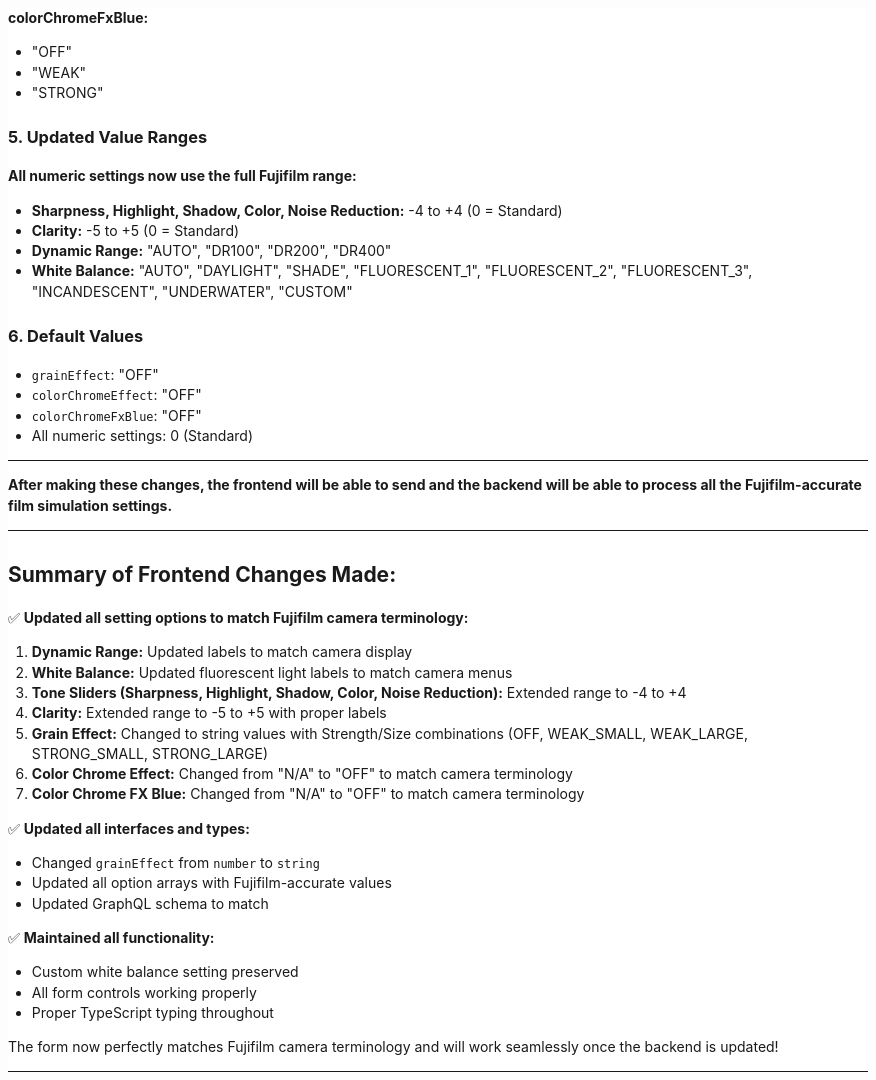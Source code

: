 **colorChromeFxBlue:**
- "OFF"
- "WEAK"
- "STRONG"

### **5. Updated Value Ranges**

**All numeric settings now use the full Fujifilm range:**
- **Sharpness, Highlight, Shadow, Color, Noise Reduction:** -4 to +4 (0 = Standard)
- **Clarity:** -5 to +5 (0 = Standard)
- **Dynamic Range:** "AUTO", "DR100", "DR200", "DR400"
- **White Balance:** "AUTO", "DAYLIGHT", "SHADE", "FLUORESCENT_1", "FLUORESCENT_2", "FLUORESCENT_3", "INCANDESCENT", "UNDERWATER", "CUSTOM"

### **6. Default Values**

- `grainEffect`: "OFF"
- `colorChromeEffect`: "OFF"
- `colorChromeFxBlue`: "OFF"
- All numeric settings: 0 (Standard)

---

**After making these changes, the frontend will be able to send and the backend will be able to process all the Fujifilm-accurate film simulation settings.**

---

## **Summary of Frontend Changes Made:**

✅ **Updated all setting options to match Fujifilm camera terminology:**

1. **Dynamic Range:** Updated labels to match camera display
2. **White Balance:** Updated fluorescent light labels to match camera menus
3. **Tone Sliders (Sharpness, Highlight, Shadow, Color, Noise Reduction):** Extended range to -4 to +4
4. **Clarity:** Extended range to -5 to +5 with proper labels
5. **Grain Effect:** Changed to string values with Strength/Size combinations (OFF, WEAK_SMALL, WEAK_LARGE, STRONG_SMALL, STRONG_LARGE)
6. **Color Chrome Effect:** Changed from "N/A" to "OFF" to match camera terminology
7. **Color Chrome FX Blue:** Changed from "N/A" to "OFF" to match camera terminology

✅ **Updated all interfaces and types:**
- Changed `grainEffect` from `number` to `string`
- Updated all option arrays with Fujifilm-accurate values
- Updated GraphQL schema to match

✅ **Maintained all functionality:**
- Custom white balance setting preserved
- All form controls working properly
- Proper TypeScript typing throughout

The form now perfectly matches Fujifilm camera terminology and will work seamlessly once the backend is updated!

---
